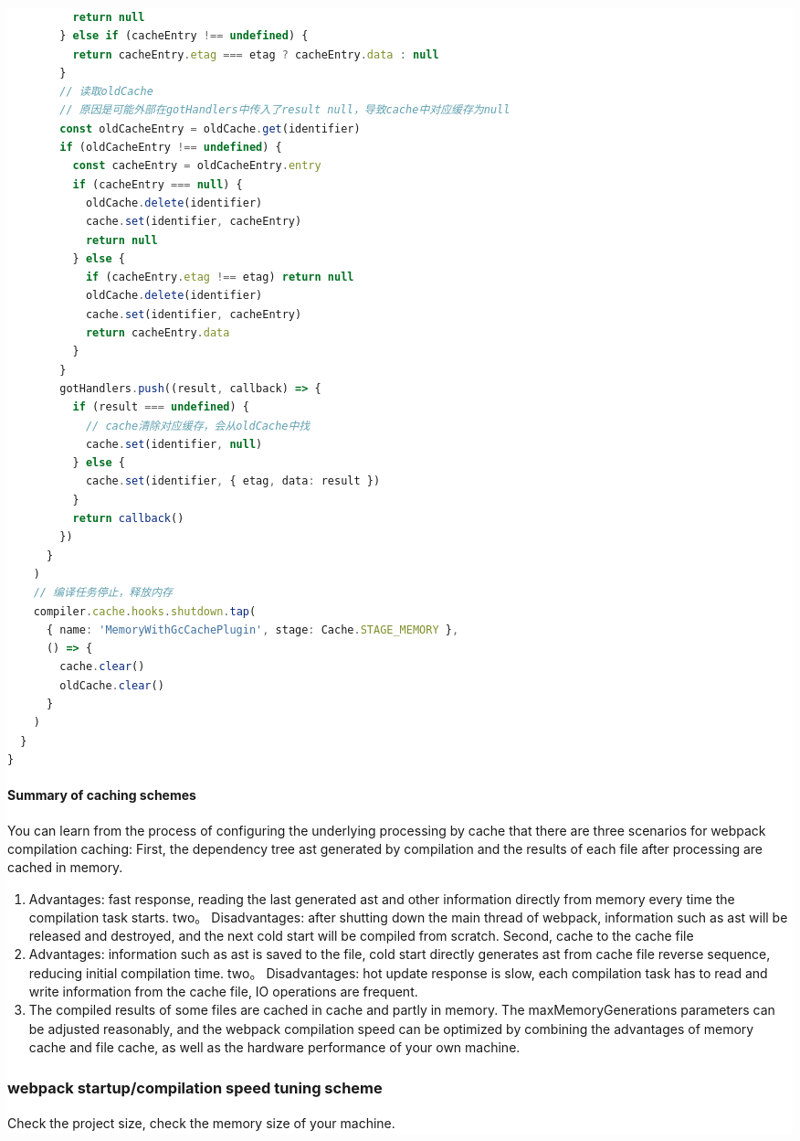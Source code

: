 ```ts
          return null
        } else if (cacheEntry !== undefined) {
          return cacheEntry.etag === etag ? cacheEntry.data : null
        }
        // 读取oldCache
        // 原因是可能外部在gotHandlers中传入了result null，导致cache中对应缓存为null
        const oldCacheEntry = oldCache.get(identifier)
        if (oldCacheEntry !== undefined) {
          const cacheEntry = oldCacheEntry.entry
          if (cacheEntry === null) {
            oldCache.delete(identifier)
            cache.set(identifier, cacheEntry)
            return null
          } else {
            if (cacheEntry.etag !== etag) return null
            oldCache.delete(identifier)
            cache.set(identifier, cacheEntry)
            return cacheEntry.data
          }
        }
        gotHandlers.push((result, callback) => {
          if (result === undefined) {
            // cache清除对应缓存，会从oldCache中找
            cache.set(identifier, null)
          } else {
            cache.set(identifier, { etag, data: result })
          }
          return callback()
        })
      }
    )
    // 编译任务停止，释放内存
    compiler.cache.hooks.shutdown.tap(
      { name: 'MemoryWithGcCachePlugin', stage: Cache.STAGE_MEMORY },
      () => {
        cache.clear()
        oldCache.clear()
      }
    )
  }
}
```
#### Summary of caching schemes
You can learn from the process of configuring the underlying processing by cache that there are three scenarios for webpack compilation caching:
First, the dependency tree ast generated by compilation and the results of each file after processing are cached in memory.
1. Advantages: fast response, reading the last generated ast and other information directly from memory every time the compilation task starts.
two。 Disadvantages: after shutting down the main thread of webpack, information such as ast will be released and destroyed, and the next cold start will be compiled from scratch.
Second, cache to the cache file
1. Advantages: information such as ast is saved to the file, cold start directly generates ast from cache file reverse sequence, reducing initial compilation time.
two。 Disadvantages: hot update response is slow, each compilation task has to read and write information from the cache file, IO operations are frequent.
3. The compiled results of some files are cached in cache and partly in memory.
The maxMemoryGenerations parameters can be adjusted reasonably, and the webpack compilation speed can be optimized by combining the advantages of memory cache and file cache, as well as the hardware performance of your own machine.
### webpack startup/compilation speed tuning scheme
Check the project size, check the memory size of your machine.